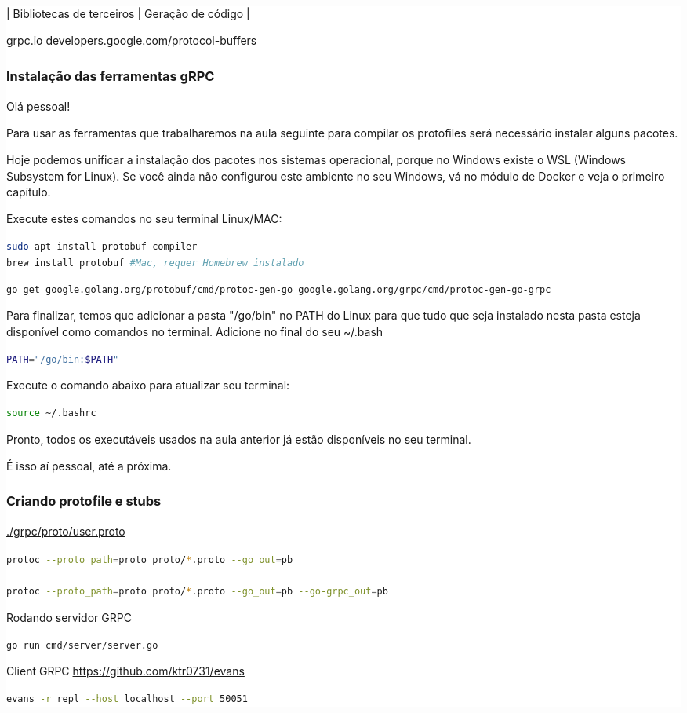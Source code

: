 | Bibliotecas de terceiros                   | Geração de código          |

[grpc.io](https://grpc.io/)
[developers.google.com/protocol-buffers](https://developers.google.com/protocol-buffers)

### Instalação das ferramentas gRPC
Olá pessoal!

Para usar as ferramentas que trabalharemos na aula seguinte para compilar os protofiles será necessário instalar alguns pacotes.

Hoje podemos unificar a instalação dos pacotes nos sistemas operacional, porque no Windows existe o WSL (Windows Subsystem for Linux). Se você ainda não configurou este ambiente no seu Windows, vá no módulo de Docker e veja o primeiro capítulo.

Execute estes comandos no seu terminal Linux/MAC:

``` bash
sudo apt install protobuf-compiler 
brew install protobuf #Mac, requer Homebrew instalado
```

``` bash
go get google.golang.org/protobuf/cmd/protoc-gen-go google.golang.org/grpc/cmd/protoc-gen-go-grpc
```

Para finalizar, temos que adicionar a pasta "/go/bin" no PATH do Linux para que tudo que seja instalado nesta pasta esteja disponível como comandos no terminal. Adicione no final do seu ~/.bash

``` bash
PATH="/go/bin:$PATH"
```

Execute o comando abaixo para atualizar seu terminal:
``` bash
source ~/.bashrc
```

Pronto, todos os executáveis usados na aula anterior já estão disponíveis no seu terminal.

É isso aí pessoal, até a próxima.

### Criando protofile e stubs
[./grpc/proto/user.proto](./grpc/proto/user.proto)
``` bash
protoc --proto_path=proto proto/*.proto --go_out=pb

protoc --proto_path=proto proto/*.proto --go_out=pb --go-grpc_out=pb
```

Rodando servidor GRPC
``` bash
go run cmd/server/server.go
```

Client GRPC
https://github.com/ktr0731/evans
``` bash
evans -r repl --host localhost --port 50051
```
